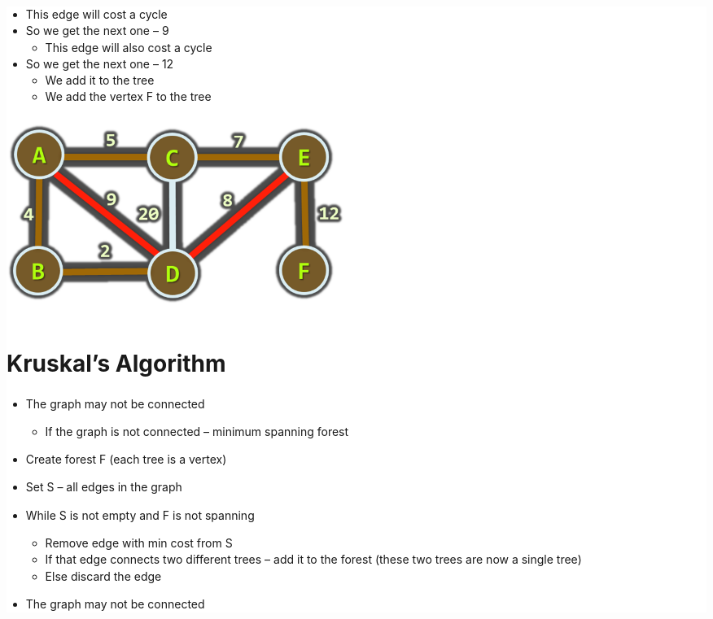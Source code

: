 


* This edge will cost a cycle
* So we get the next one – 9
  * This edge will also cost a cycle
* So we get the next one – 12
  * We add it to the tree
  * We add the vertex F to the tree 

<img class="slide-image" src="images/prim8.png" style="width:50%; top:55%; left:50%" />












# <a id="kruskalAlgorithm"></a>Kruskal’s Algorithm
* The graph may not be connected
  * If the graph is not connected – minimum spanning forest



* Create forest F (each tree is a vertex)
* Set S – all edges in the graph
* While S is not empty and F is not spanning
  * Remove edge with min cost from S
  * If that edge connects two different trees – add it to the forest (these two trees are now a single tree)
  * Else discard the edge
* The graph may not be connected
